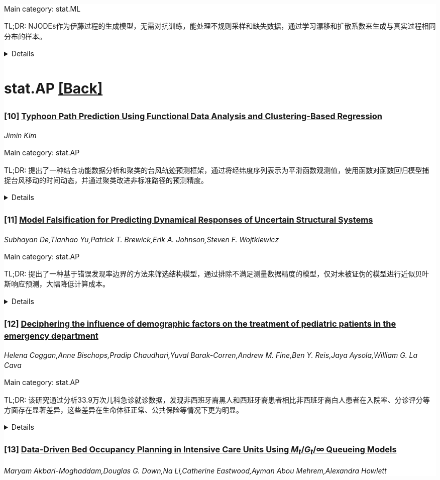 Main category: stat.ML

TL;DR: NJODEs作为伊藤过程的生成模型，无需对抗训练，能处理不规则采样和缺失数据，通过学习漂移和扩散系数来生成与真实过程相同分布的样本。


<details><summary>Details</summary></details>


<div id='stat.AP'></div>

# stat.AP [[Back]](#toc)

### [10] [Typhoon Path Prediction Using Functional Data Analysis and Clustering-Based Regression](https://arxiv.org/abs/2510.02316)
*Jimin Kim*

Main category: stat.AP

TL;DR: 提出了一种结合功能数据分析和聚类的台风轨迹预测框架，通过将经纬度序列表示为平滑函数观测值，使用函数对函数回归模型捕捉台风移动的时间动态，并通过聚类改进非标准路径的预测精度。


<details><summary>Details</summary></details>


### [11] [Model Falsification for Predicting Dynamical Responses of Uncertain Structural Systems](https://arxiv.org/abs/2510.02612)
*Subhayan De,Tianhao Yu,Patrick T. Brewick,Erik A. Johnson,Steven F. Wojtkiewicz*

Main category: stat.AP

TL;DR: 提出了一种基于错误发现率边界的方法来筛选结构模型，通过排除不满足测量数据精度的模型，仅对未被证伪的模型进行近似贝叶斯响应预测，大幅降低计算成本。


<details><summary>Details</summary></details>


### [12] [Deciphering the influence of demographic factors on the treatment of pediatric patients in the emergency department](https://arxiv.org/abs/2510.02841)
*Helena Coggan,Anne Bischops,Pradip Chaudhari,Yuval Barak-Corren,Andrew M. Fine,Ben Y. Reis,Jaya Aysola,William G. La Cava*

Main category: stat.AP

TL;DR: 该研究通过分析33.9万次儿科急诊就诊数据，发现非西班牙裔黑人和西班牙裔患者相比非西班牙裔白人患者在入院率、分诊评分等方面存在显著差异，这些差异在生命体征正常、公共保险等情况下更为明显。


<details><summary>Details</summary></details>


### [13] [Data-Driven Bed Occupancy Planning in Intensive Care Units Using $M_t/G_t/\infty$ Queueing Models](https://arxiv.org/abs/2510.02852)
*Maryam Akbari-Moghaddam,Douglas G. Down,Na Li,Catherine Eastwood,Ayman Abou Mehrem,Alexandra Howlett*
